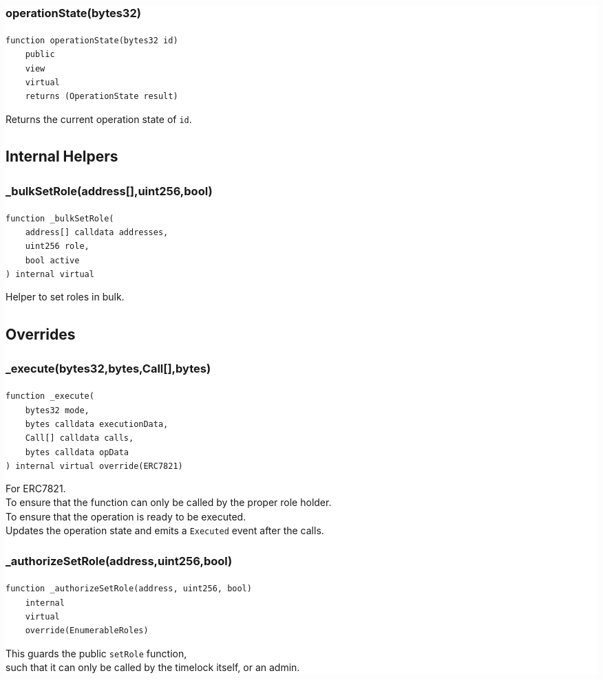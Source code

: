### operationState(bytes32)

```solidity
function operationState(bytes32 id)
    public
    view
    virtual
    returns (OperationState result)
```

Returns the current operation state of `id`.

## Internal Helpers

### _bulkSetRole(address[],uint256,bool)

```solidity
function _bulkSetRole(
    address[] calldata addresses,
    uint256 role,
    bool active
) internal virtual
```

Helper to set roles in bulk.

## Overrides

### _execute(bytes32,bytes,Call[],bytes)

```solidity
function _execute(
    bytes32 mode,
    bytes calldata executionData,
    Call[] calldata calls,
    bytes calldata opData
) internal virtual override(ERC7821)
```

For ERC7821.   
To ensure that the function can only be called by the proper role holder.   
To ensure that the operation is ready to be executed.   
Updates the operation state and emits a `Executed` event after the calls.

### _authorizeSetRole(address,uint256,bool)

```solidity
function _authorizeSetRole(address, uint256, bool)
    internal
    virtual
    override(EnumerableRoles)
```

This guards the public `setRole` function,   
such that it can only be called by the timelock itself, or an admin.